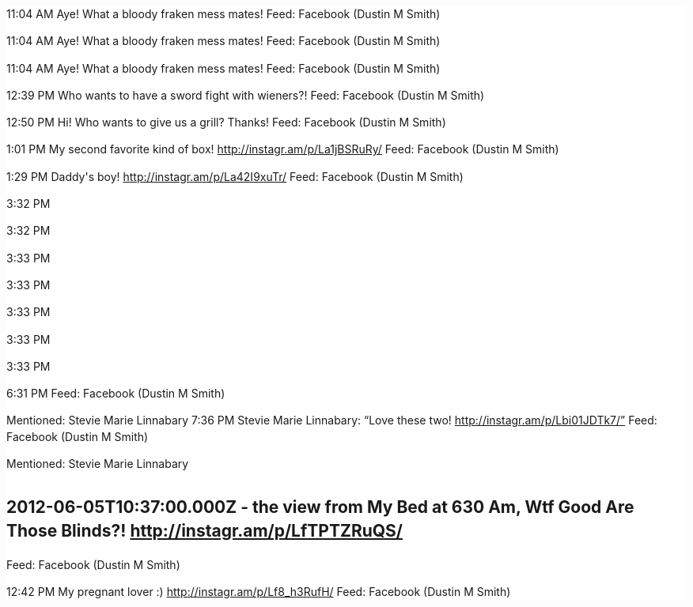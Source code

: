 11:04 AM
Aye! What a bloody fraken mess mates!
Feed: Facebook (Dustin M Smith)

11:04 AM
Aye! What a bloody fraken mess mates!
Feed: Facebook (Dustin M Smith)

11:04 AM
Aye! What a bloody fraken mess mates!
Feed: Facebook (Dustin M Smith)

12:39 PM
Who wants to have a sword fight with wieners?!
Feed: Facebook (Dustin M Smith)

12:50 PM
Hi! Who wants to give us a grill? Thanks!
Feed: Facebook (Dustin M Smith)

1:01 PM
My second favorite kind of box! http://instagr.am/p/La1jBSRuRy/
Feed: Facebook (Dustin M Smith)

1:29 PM
Daddy's boy! http://instagr.am/p/La42I9xuTr/
Feed: Facebook (Dustin M Smith)

3:32 PM

3:32 PM

3:33 PM

3:33 PM

3:33 PM

3:33 PM

3:33 PM

6:31 PM
Feed: Facebook (Dustin M Smith)

Mentioned: Stevie Marie Linnabary
7:36 PM
Stevie Marie Linnabary: “Love these two! http://instagr.am/p/Lbi01JDTk7/”
Feed: Facebook (Dustin M Smith)

Mentioned: Stevie Marie Linnabary

## 2012-06-05T10:37:00.000Z - the view from My Bed at 630 Am, Wtf Good Are Those Blinds?! http://instagr.am/p/LfTPTZRuQS/

Feed: Facebook (Dustin M Smith)

12:42 PM
My pregnant lover :) http://instagr.am/p/Lf8_h3RufH/
Feed: Facebook (Dustin M Smith)

